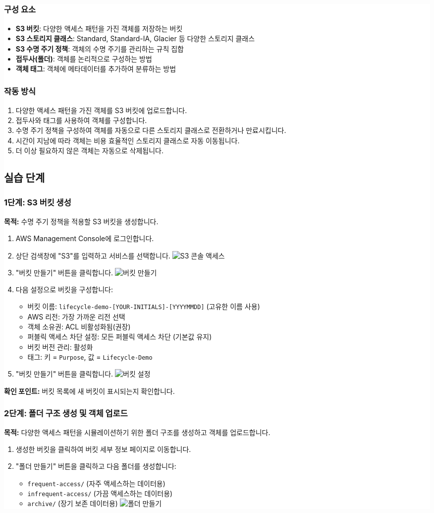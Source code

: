 ### 구성 요소
- **S3 버킷**: 다양한 액세스 패턴을 가진 객체를 저장하는 버킷
- **S3 스토리지 클래스**: Standard, Standard-IA, Glacier 등 다양한 스토리지 클래스
- **S3 수명 주기 정책**: 객체의 수명 주기를 관리하는 규칙 집합
- **접두사(폴더)**: 객체를 논리적으로 구성하는 방법
- **객체 태그**: 객체에 메타데이터를 추가하여 분류하는 방법

### 작동 방식
1. 다양한 액세스 패턴을 가진 객체를 S3 버킷에 업로드합니다.
2. 접두사와 태그를 사용하여 객체를 구성합니다.
3. 수명 주기 정책을 구성하여 객체를 자동으로 다른 스토리지 클래스로 전환하거나 만료시킵니다.
4. 시간이 지남에 따라 객체는 비용 효율적인 스토리지 클래스로 자동 이동됩니다.
5. 더 이상 필요하지 않은 객체는 자동으로 삭제됩니다.

## 실습 단계

### 1단계: S3 버킷 생성
**목적:** 수명 주기 정책을 적용할 S3 버킷을 생성합니다.

1. AWS Management Console에 로그인합니다.

2. 상단 검색창에 "S3"를 입력하고 서비스를 선택합니다.
   ![S3 콘솔 액세스](images/s3-console-access.png)

3. "버킷 만들기" 버튼을 클릭합니다.
   ![버킷 만들기](images/s3-create-bucket.png)

4. 다음 설정으로 버킷을 구성합니다:
   - 버킷 이름: `lifecycle-demo-[YOUR-INITIALS]-[YYYYMMDD]` (고유한 이름 사용)
   - AWS 리전: 가장 가까운 리전 선택
   - 객체 소유권: ACL 비활성화됨(권장)
   - 퍼블릭 액세스 차단 설정: 모든 퍼블릭 액세스 차단 (기본값 유지)
   - 버킷 버전 관리: 활성화
   - 태그: 키 = `Purpose`, 값 = `Lifecycle-Demo`
   
5. "버킷 만들기" 버튼을 클릭합니다.
   ![버킷 설정](images/s3-bucket-settings.png)

**확인 포인트:** 버킷 목록에 새 버킷이 표시되는지 확인합니다.

### 2단계: 폴더 구조 생성 및 객체 업로드
**목적:** 다양한 액세스 패턴을 시뮬레이션하기 위한 폴더 구조를 생성하고 객체를 업로드합니다.

1. 생성한 버킷을 클릭하여 버킷 세부 정보 페이지로 이동합니다.

2. "폴더 만들기" 버튼을 클릭하고 다음 폴더를 생성합니다:
   - `frequent-access/` (자주 액세스하는 데이터용)
   - `infrequent-access/` (가끔 액세스하는 데이터용)
   - `archive/` (장기 보존 데이터용)
   ![폴더 만들기](images/s3-create-folders.png)
